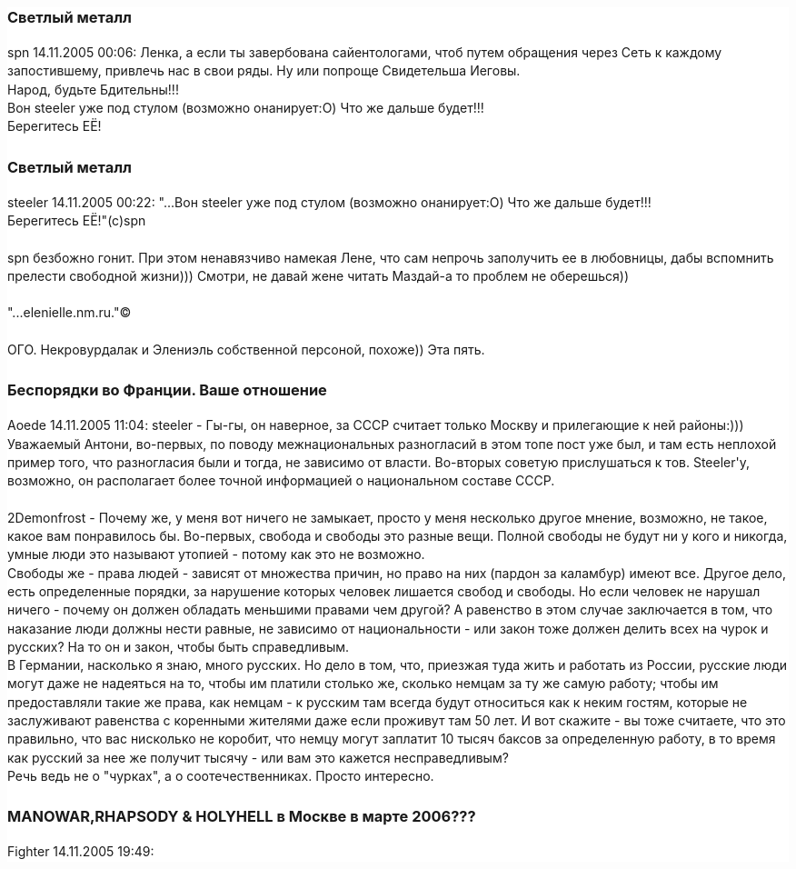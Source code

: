 ### Светлый металл

spn 14.11.2005 00:06:
Ленка, а если ты завербована сайентологами, чтоб путем обращения через Сеть к каждому запостившему, привлечь нас в свои ряды. Ну или попроще Свидетельша Иеговы.<BR>Народ, будьте Бдительны!!!<BR>Вон steeler уже под стулом (возможно онанирует:O) Что же дальше будет!!!<BR>Берегитесь ЕЁ!

### Светлый металл

steeler 14.11.2005 00:22:
"...Вон steeler уже под стулом (возможно онанирует:O) Что же дальше будет!!!<BR>Берегитесь ЕЁ!"(с)spn<BR><BR>spn безбожно гонит. При этом ненавязчиво намекая Лене, что сам непрочь заполучить ее в любовницы, дабы вспомнить прелести свободной жизни))) Смотри, не давай жене читать Маздай-а то проблем не оберешься))<BR><BR>"...elenielle.nm.ru."&copy;<BR><BR>ОГО. Некровурдалак и Элениэль собственной персоной, похоже)) Эта пять.

### Беспорядки во Франции. Ваше отношение

Aoede 14.11.2005 11:04:
steeler - Гы-гы, он наверное, за СССР считает только Москву и прилегающие к ней районы:))) <BR>Уважаемый Антони, во-первых, по поводу межнациональных разногласий в этом топе пост уже был, и там есть неплохой пример того, что разногласия были и тогда, не зависимо от власти. Во-вторых советую прислушаться к тов. Steeler'у, возможно, он располагает более точной информацией о национальном составе СССР. <BR><BR>2Demonfrost - Почему же, у меня вот ничего не замыкает, просто у меня несколько другое мнение, возможно, не такое, какое вам понравилось бы. Во-первых, свобода и свободы это разные вещи. Полной свободы не будут ни у кого и никогда, умные люди это называют утопией - потому как это не возможно. <BR>Свободы же - права людей - зависят от множества причин, но право на них (пардон за каламбур) имеют все. Другое дело, есть определенные порядки, за нарушение которых человек лишается свобод и свободы. Но если человек не нарушал ничего - почему он должен обладать меньшими правами чем другой? А равенство в этом случае заключается в том, что наказание люди должны нести равные, не зависимо от национальности - или закон тоже должен делить всех на чурок и русских? На то он и закон, чтобы быть справедливым. <BR>В Германии, насколько я знаю, много русских. Но дело в том, что, приезжая туда жить и работать из России, русские люди могут даже не надеяться на то, чтобы им платили столько же, сколько немцам за ту же самую работу; чтобы им предоставляли такие же права, как немцам - к русским там всегда будут относиться как к неким гостям, которые не заслуживают равенства с коренными жителями даже если проживут там 50 лет. И вот скажите - вы тоже считаете, что это правильно, что вас нисколько не коробит, что немцу могут заплатит 10 тысяч баксов за определенную работу, в то время как русский за нее же получит тысячу - или вам это кажется несправедливым?<BR>Речь ведь не о "чурках", а о соотечественниках. Просто интересно. 

### MANOWAR,RHAPSODY &amp; HOLYHELL в Москве в марте 2006???

Fighter 14.11.2005 19:49:
